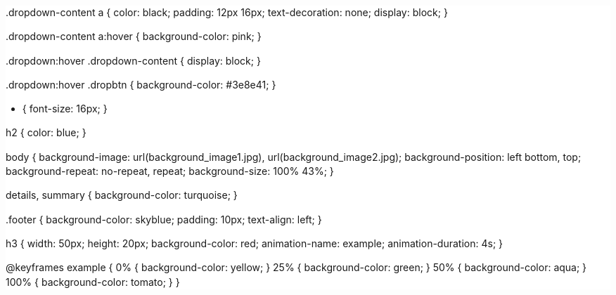 .dropdown-content a {
    color: black;
    padding: 12px 16px;
    text-decoration: none;
    display: block;
}

.dropdown-content a:hover {
    background-color: pink;
}

.dropdown:hover .dropdown-content {
    display: block;
}

.dropdown:hover .dropbtn {
    background-color: #3e8e41;
}

* {
    font-size: 16px;
}

h2 {
    color: blue;
}

body {
    background-image: url(background_image1.jpg), url(background_image2.jpg);
    background-position: left bottom, top;
    background-repeat: no-repeat, repeat;
    background-size: 100% 43%;
}

details,
summary {
    background-color: turquoise;
}

.footer {
    background-color: skyblue;
    padding: 10px;
    text-align: left;
}

h3 {
    width: 50px;
    height: 20px;
    background-color: red;
    animation-name: example;
    animation-duration: 4s;
}

@keyframes example {
    0% {
        background-color: yellow;
    }
    25% {
        background-color: green;
    }
    50% {
        background-color: aqua;
    }
    100% {
        background-color: tomato;
    }
}
